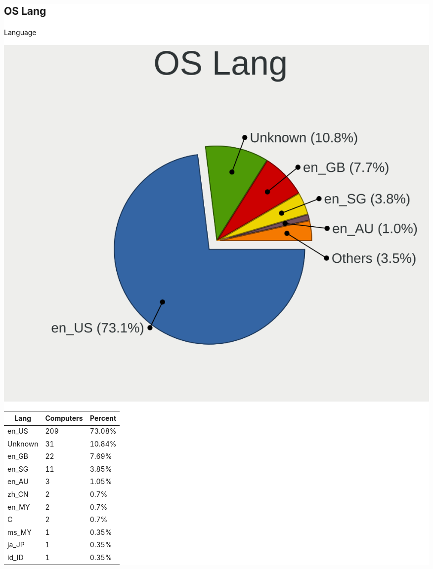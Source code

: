 OS Lang
-------

Language

![OS Lang](./images/pie_chart/os_lang.svg)


| Lang    | Computers | Percent |
|---------|-----------|---------|
| en_US   | 209       | 73.08%  |
| Unknown | 31        | 10.84%  |
| en_GB   | 22        | 7.69%   |
| en_SG   | 11        | 3.85%   |
| en_AU   | 3         | 1.05%   |
| zh_CN   | 2         | 0.7%    |
| en_MY   | 2         | 0.7%    |
| C       | 2         | 0.7%    |
| ms_MY   | 1         | 0.35%   |
| ja_JP   | 1         | 0.35%   |
| id_ID   | 1         | 0.35%   |